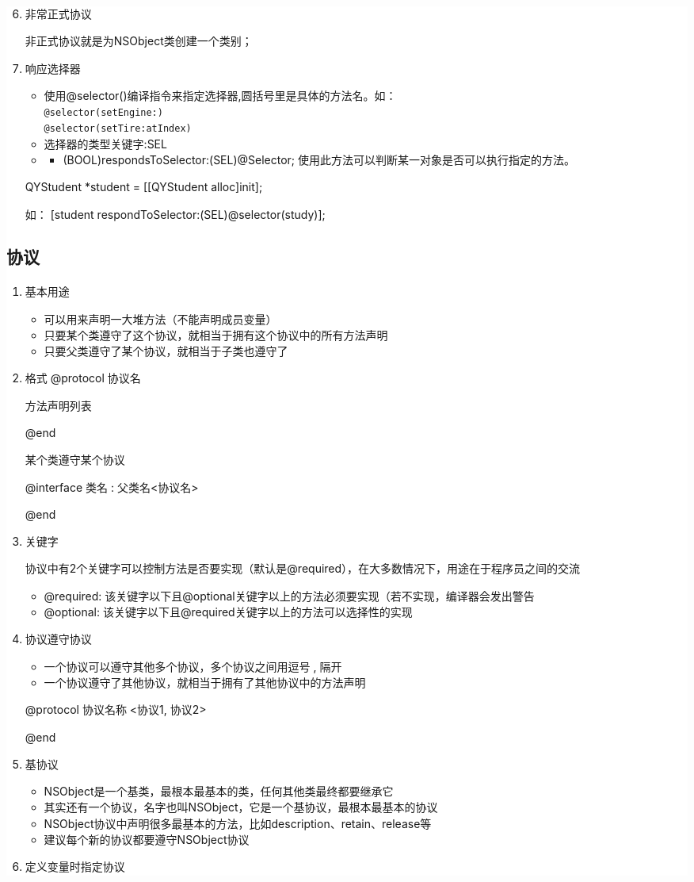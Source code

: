 6. 非常正式协议

	非正式协议就是为NSObject类创建一个类别；

7. 响应选择器

	 * 使用@selector()编译指令来指定选择器,圆括号里是具体的方法名。如：        
	 `@selector(setEngine:)`       
	 `@selector(setTire:atIndex)`
	 * 选择器的类型关键字:SEL
	 * - (BOOL)respondsToSelector:(SEL)@Selector; 使用此方法可以判断某一对象是否可以执行指定的方法。 
	 
	 QYStudent *student = [[QYStudent alloc]init];
	 
	 如： [student respondToSelector:(SEL)@selector(study)];


## 协议

1. 基本用途

	* 可以用来声明一大堆方法（不能声明成员变量）
	* 只要某个类遵守了这个协议，就相当于拥有这个协议中的所有方法声明
	* 只要父类遵守了某个协议，就相当于子类也遵守了	
2. 格式
	@protocol 协议名
	
	方法声明列表
	
	@end
	
	某个类遵守某个协议
	
	@interface 类名 : 父类名<协议名>
	
	@end
	
3. 关键字
	
	协议中有2个关键字可以控制方法是否要实现（默认是@required），在大多数情况下，用途在于程序员之间的交流
	
	* @required: 该关键字以下且@optional关键字以上的方法必须要实现（若不实现，编译器会发出警告
	* @optional: 该关键字以下且@required关键字以上的方法可以选择性的实现
	
4. 协议遵守协议

 	* 一个协议可以遵守其他多个协议，多个协议之间用逗号 , 隔开
    * 一个协议遵守了其他协议，就相当于拥有了其他协议中的方法声明
	
	@protocol 协议名称 <协议1, 协议2>

    @end
5. 基协议
	
	* NSObject是一个基类，最根本最基本的类，任何其他类最终都要继承它
	* 其实还有一个协议，名字也叫NSObject，它是一个基协议，最根本最基本的协议
	* NSObject协议中声明很多最基本的方法，比如description、retain、release等
	* 建议每个新的协议都要遵守NSObject协议
	
6. 定义变量时指定协议
	